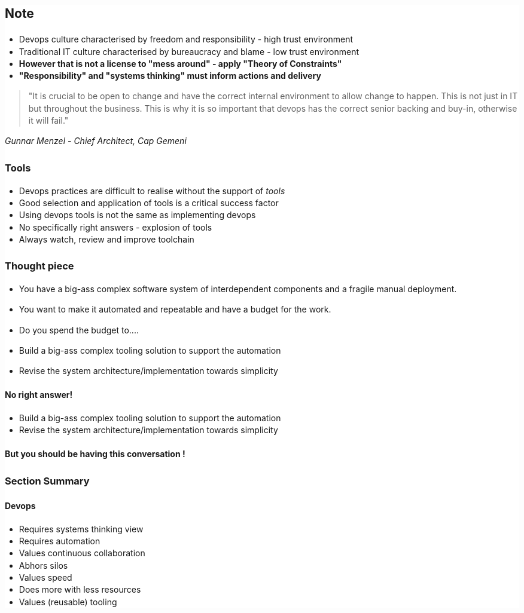 
## Note

* Devops culture characterised by freedom and responsibility - high trust environment
* Traditional IT culture characterised by bureaucracy and blame - low trust environment
* **However that is not a license to "mess around" - apply "Theory of Constraints"**
* **"Responsibility" and "systems thinking" must inform actions and delivery**


> "It is crucial to be open to change and have the correct internal
>environment to allow change to happen.
> This is not just in IT but throughout the business. This is why it is
>so important that devops has the correct senior backing and buy-in,
>otherwise it will fail."

_Gunnar Menzel - Chief Architect, Cap Gemeni_



### Tools
* Devops practices are difficult to realise without the support of *tools*
* Good selection and application of tools is a critical success factor
* Using devops tools is not the same as implementing devops
* No specifically right answers - explosion of tools
* Always watch, review and improve toolchain


### Thought piece
* You have a big-ass complex software system of interdependent components and a fragile manual deployment.
* You want to make it automated and repeatable and have a budget for the work.
* Do you spend the budget to....


* Build a big-ass complex tooling solution to support the automation
* Revise the system architecture/implementation towards simplicity


####  No right answer! 

* Build a big-ass complex tooling solution to support the automation
* Revise the system architecture/implementation towards simplicity

####  But you should be having this conversation ! 



### Section Summary

#### Devops
* Requires systems thinking view
* Requires automation
* Values continuous collaboration
* Abhors silos
* Values speed
* Does more with less resources
* Values (reusable) tooling
